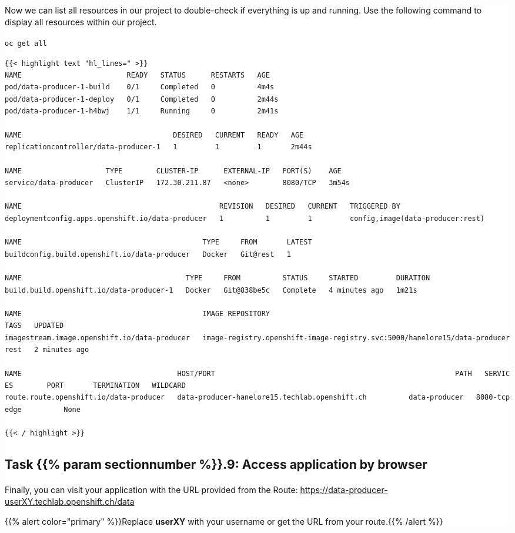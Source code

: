 Now we can list all resources in our project to double-check if everything is up and running.
Use the following command to display all resources within our project.

```BASH
oc get all
```

```
{{< highlight text "hl_lines=" >}}
NAME                         READY   STATUS      RESTARTS   AGE
pod/data-producer-1-build    0/1     Completed   0          4m4s
pod/data-producer-1-deploy   0/1     Completed   0          2m44s
pod/data-producer-1-h4bwj    1/1     Running     0          2m41s

NAME                                    DESIRED   CURRENT   READY   AGE
replicationcontroller/data-producer-1   1         1         1       2m44s

NAME                    TYPE        CLUSTER-IP      EXTERNAL-IP   PORT(S)    AGE
service/data-producer   ClusterIP   172.30.211.87   <none>        8080/TCP   3m54s

NAME                                               REVISION   DESIRED   CURRENT   TRIGGERED BY
deploymentconfig.apps.openshift.io/data-producer   1          1         1         config,image(data-producer:rest)

NAME                                           TYPE     FROM       LATEST
buildconfig.build.openshift.io/data-producer   Docker   Git@rest   1

NAME                                       TYPE     FROM          STATUS     STARTED         DURATION
build.build.openshift.io/data-producer-1   Docker   Git@838be5c   Complete   4 minutes ago   1m21s

NAME                                           IMAGE REPOSITORY                                                                              TAGS   UPDATED
imagestream.image.openshift.io/data-producer   image-registry.openshift-image-registry.svc:5000/hanelore15/data-producer   rest   2 minutes ago

NAME                                     HOST/PORT                                                         PATH   SERVICES        PORT       TERMINATION   WILDCARD
route.route.openshift.io/data-producer   data-producer-hanelore15.techlab.openshift.ch          data-producer   8080-tcp   edge          None

{{< / highlight >}}
```


## Task {{% param sectionnumber %}}.9: Access application by browser

Finally, you can visit your application with the URL provided from the Route: <https://data-producer-userXY.techlab.openshift.ch/data>

{{% alert  color="primary" %}}Replace **userXY** with your username or get the URL from your route.{{% /alert %}}
